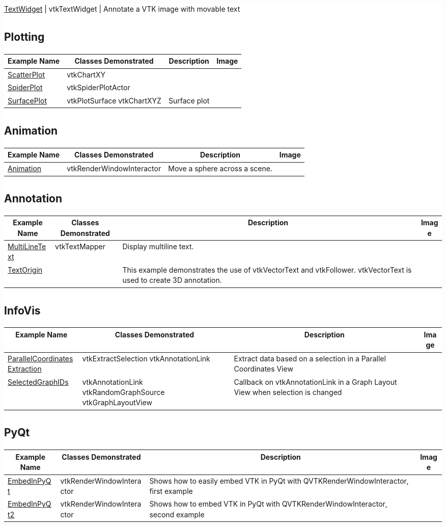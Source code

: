 [TextWidget](/Python/Widgets/TextWidget) | vtkTextWidget | Annotate a VTK image with movable text

## Plotting

| Example Name | Classes Demonstrated | Description | Image |
| -------------- | ---------------------- | ------------- | ------- |
[ScatterPlot](/Python/Plotting/ScatterPlot) | vtkChartXY |
[SpiderPlot](/Python/Plotting/SpiderPlot) | vtkSpiderPlotActor |
[SurfacePlot](/Python/Plotting/SurfacePlot) | vtkPlotSurface vtkChartXYZ | Surface plot

## Animation

| Example Name | Classes Demonstrated | Description | Image |
| -------------- | ---------------------- | ------------- | ------- |
[Animation](/Python/Utilities/Animation) | vtkRenderWindowInteractor | Move a sphere across a scene.

## Annotation

| Example Name | Classes Demonstrated | Description | Image |
| -------------- | ---------------------- | ------------- | ------- |
[MultiLineText](/Python/Annotation/MultiLineText) | vtkTextMapper | Display multiline text.
[TextOrigin](/Python/Annotation/TextOrigin) |  | This example demonstrates the use of vtkVectorText and vtkFollower. vtkVectorText is used to create 3D annotation.

## InfoVis

| Example Name | Classes Demonstrated | Description | Image |
| -------------- | ---------------------- | ------------- | ------- |
[ParallelCoordinatesExtraction](/Python/InfoVis/ParallelCoordinatesExtraction) | vtkExtractSelection vtkAnnotationLink | Extract data based on a selection in a Parallel Coordinates View
[SelectedGraphIDs](/Python/InfoVis/SelectedGraphIDs) | vtkAnnotationLink vtkRandomGraphSource vtkGraphLayoutView | Callback on vtkAnnotationLink in a Graph Layout View when selection is changed

## PyQt

| Example Name | Classes Demonstrated | Description | Image |
| -------------- | ---------------------- | ------------- | ------- |
[EmbedInPyQt](/Python/Widgets/EmbedInPyQt) | vtkRenderWindowInteractor | Shows how to easily embed VTK in PyQt with QVTKRenderWindowInteractor, first example
[EmbedInPyQt2](/Python/Widgets/EmbedInPyQt2) | vtkRenderWindowInteractor | Shows how to embed VTK in PyQt with QVTKRenderWindowInteractor, second example
